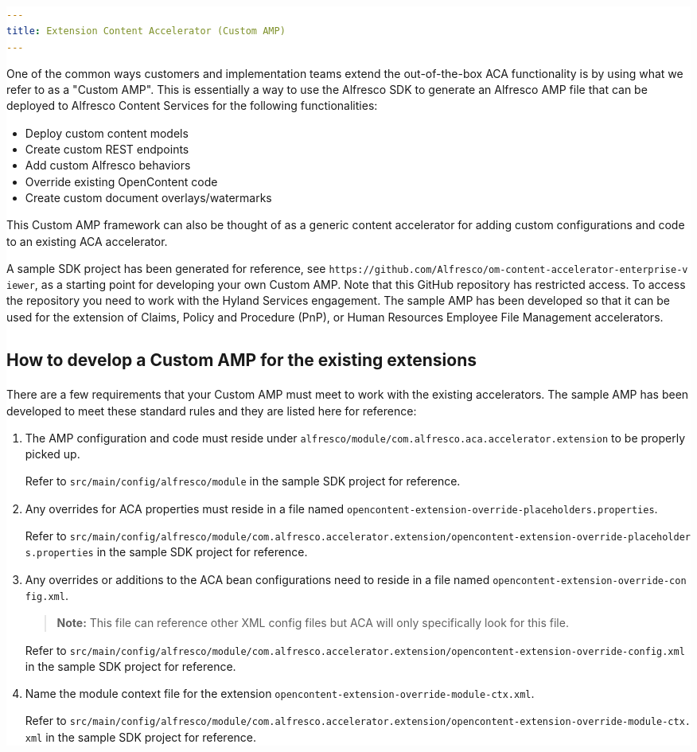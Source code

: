 ```yaml
---
title: Extension Content Accelerator (Custom AMP)
---
```


One of the common ways customers and implementation teams extend the out-of-the-box ACA functionality is by using what we refer to as a "Custom AMP". This is essentially a way to use the Alfresco SDK to generate an Alfresco AMP file that can be deployed to Alfresco Content Services for the following functionalities:

* Deploy custom content models
* Create custom REST endpoints
* Add custom Alfresco behaviors
* Override existing OpenContent code
* Create custom document overlays/watermarks

This Custom AMP framework can also be thought of as a generic content accelerator for adding custom configurations and code to an existing ACA accelerator.

A sample SDK project has been generated for reference, see `https://github.com/Alfresco/om-content-accelerator-enterprise-viewer`, as a starting point for developing your own Custom AMP. Note that this GitHub repository has restricted access. To access the repository you need to work with the Hyland Services engagement. The sample AMP has been developed so that it can be used for the extension of Claims, Policy and Procedure (PnP), or Human Resources Employee File Management accelerators.

## How to develop a Custom AMP for the existing extensions

There are a few requirements that your Custom AMP must meet to work with the existing accelerators. The sample AMP has been developed to meet these standard rules and they are listed here for reference:

1. The AMP configuration and code must reside under `alfresco/module/com.alfresco.aca.accelerator.extension` to be properly picked up.

   Refer to `src/main/config/alfresco/module` in the sample SDK project for reference.

2. Any overrides for ACA properties must reside in a file named `opencontent-extension-override-placeholders.properties`.

   Refer to `src/main/config/alfresco/module/com.alfresco.accelerator.extension/opencontent-extension-override-placeholders.properties` in the sample SDK project for reference.

3. Any overrides or additions to the ACA bean configurations need to reside in a file named `opencontent-extension-override-config.xml`.

   > **Note:** This file can reference other XML config files but ACA will only specifically look for this file.

   Refer to `src/main/config/alfresco/module/com.alfresco.accelerator.extension/opencontent-extension-override-config.xml` in the sample SDK project for reference.

4. Name the module context file for the extension `opencontent-extension-override-module-ctx.xml`.

   Refer to `src/main/config/alfresco/module/com.alfresco.accelerator.extension/opencontent-extension-override-module-ctx.xml` in the sample SDK project for reference.
